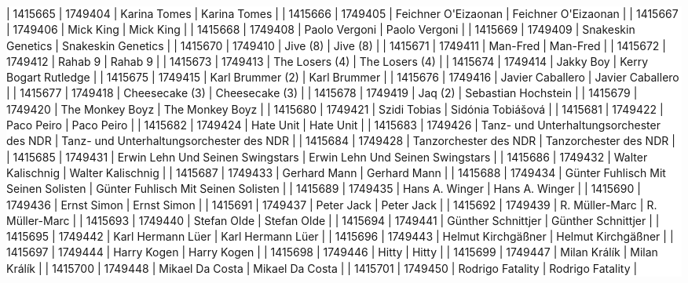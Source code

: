 | 1415665 | 1749404 | Karina Tomes | Karina Tomes |
| 1415666 | 1749405 | Feichner O'Eizaonan | Feichner O'Eizaonan |
| 1415667 | 1749406 | Mick King | Mick King |
| 1415668 | 1749408 | Paolo Vergoni | Paolo Vergoni |
| 1415669 | 1749409 | Snakeskin Genetics | Snakeskin Genetics |
| 1415670 | 1749410 | Jive (8) | Jive (8) |
| 1415671 | 1749411 | Man-Fred | Man-Fred |
| 1415672 | 1749412 | Rahab 9 | Rahab 9 |
| 1415673 | 1749413 | The Losers (4) | The Losers (4) |
| 1415674 | 1749414 | Jakky Boy | Kerry Bogart Rutledge |
| 1415675 | 1749415 | Karl Brummer (2) | Karl Brummer |
| 1415676 | 1749416 | Javier Caballero | Javier Caballero |
| 1415677 | 1749418 | Cheesecake (3) | Cheesecake (3) |
| 1415678 | 1749419 | Jaq (2) | Sebastian Hochstein |
| 1415679 | 1749420 | The Monkey Boyz | The Monkey Boyz |
| 1415680 | 1749421 | Szidi Tobias | Sidónia Tobiášová |
| 1415681 | 1749422 | Paco Peiro | Paco Peiro |
| 1415682 | 1749424 | Hate Unit | Hate Unit |
| 1415683 | 1749426 | Tanz- und Unterhaltungsorchester des NDR | Tanz- und Unterhaltungsorchester des NDR |
| 1415684 | 1749428 | Tanzorchester des NDR | Tanzorchester des NDR |
| 1415685 | 1749431 | Erwin Lehn Und Seinen Swingstars | Erwin Lehn Und Seinen Swingstars |
| 1415686 | 1749432 | Walter Kalischnig | Walter Kalischnig |
| 1415687 | 1749433 | Gerhard Mann | Gerhard Mann |
| 1415688 | 1749434 | Günter Fuhlisch Mit Seinen Solisten | Günter Fuhlisch Mit Seinen Solisten |
| 1415689 | 1749435 | Hans A. Winger | Hans A. Winger |
| 1415690 | 1749436 | Ernst Simon | Ernst Simon |
| 1415691 | 1749437 | Peter Jack | Peter Jack |
| 1415692 | 1749439 | R. Müller-Marc | R. Müller-Marc |
| 1415693 | 1749440 | Stefan Olde | Stefan Olde |
| 1415694 | 1749441 | Günther Schnittjer | Günther Schnittjer |
| 1415695 | 1749442 | Karl Hermann Lüer | Karl Hermann Lüer |
| 1415696 | 1749443 | Helmut Kirchgäßner | Helmut Kirchgäßner |
| 1415697 | 1749444 | Harry Kogen | Harry Kogen |
| 1415698 | 1749446 | Hitty | Hitty |
| 1415699 | 1749447 | Milan Králík | Milan Králík |
| 1415700 | 1749448 | Mikael Da Costa | Mikael Da Costa |
| 1415701 | 1749450 | Rodrigo Fatality | Rodrigo Fatality |
